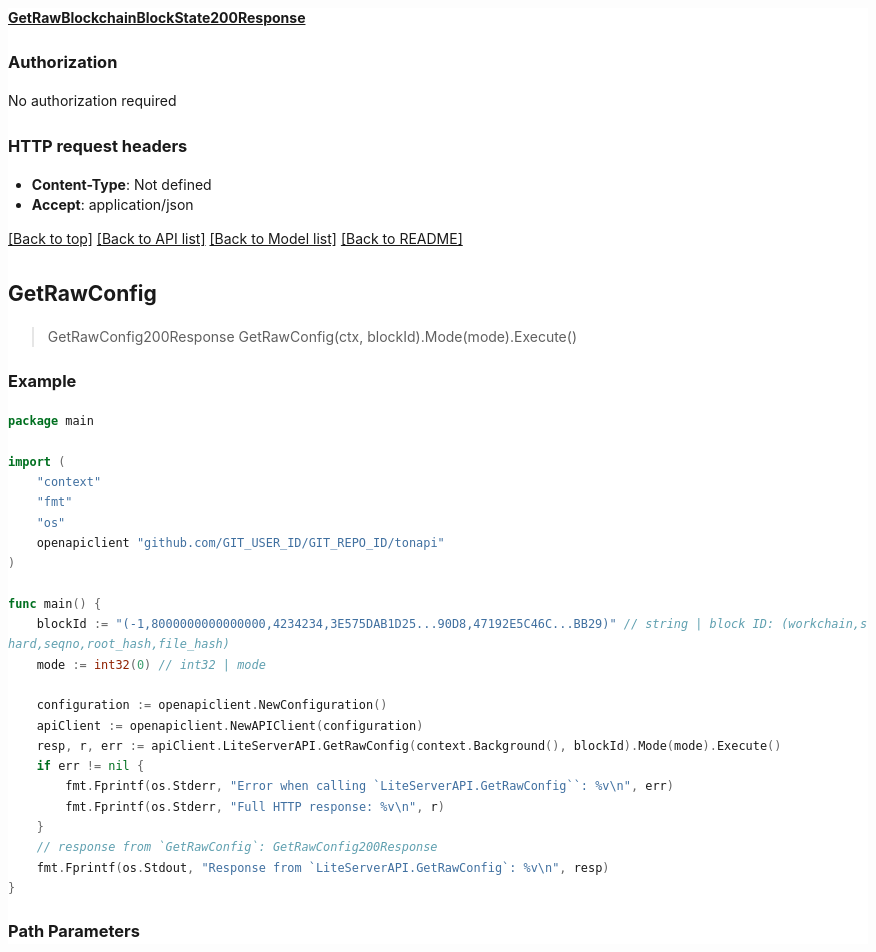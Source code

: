 [**GetRawBlockchainBlockState200Response**](GetRawBlockchainBlockState200Response.md)

### Authorization

No authorization required

### HTTP request headers

- **Content-Type**: Not defined
- **Accept**: application/json

[[Back to top]](#) [[Back to API list]](../README.md#documentation-for-api-endpoints)
[[Back to Model list]](../README.md#documentation-for-models)
[[Back to README]](../README.md)


## GetRawConfig

> GetRawConfig200Response GetRawConfig(ctx, blockId).Mode(mode).Execute()





### Example

```go
package main

import (
	"context"
	"fmt"
	"os"
	openapiclient "github.com/GIT_USER_ID/GIT_REPO_ID/tonapi"
)

func main() {
	blockId := "(-1,8000000000000000,4234234,3E575DAB1D25...90D8,47192E5C46C...BB29)" // string | block ID: (workchain,shard,seqno,root_hash,file_hash)
	mode := int32(0) // int32 | mode

	configuration := openapiclient.NewConfiguration()
	apiClient := openapiclient.NewAPIClient(configuration)
	resp, r, err := apiClient.LiteServerAPI.GetRawConfig(context.Background(), blockId).Mode(mode).Execute()
	if err != nil {
		fmt.Fprintf(os.Stderr, "Error when calling `LiteServerAPI.GetRawConfig``: %v\n", err)
		fmt.Fprintf(os.Stderr, "Full HTTP response: %v\n", r)
	}
	// response from `GetRawConfig`: GetRawConfig200Response
	fmt.Fprintf(os.Stdout, "Response from `LiteServerAPI.GetRawConfig`: %v\n", resp)
}
```

### Path Parameters
